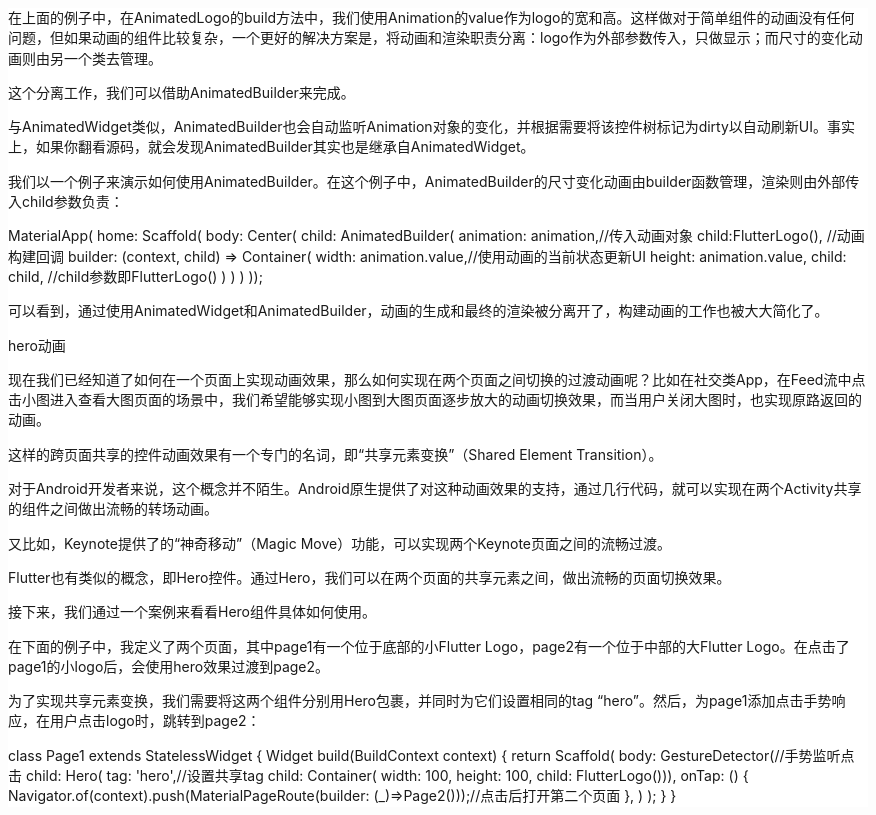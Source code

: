 在上面的例子中，在AnimatedLogo的build方法中，我们使用Animation的value作为logo的宽和高。这样做对于简单组件的动画没有任何问题，但如果动画的组件比较复杂，一个更好的解决方案是，将动画和渲染职责分离：logo作为外部参数传入，只做显示；而尺寸的变化动画则由另一个类去管理。

这个分离工作，我们可以借助AnimatedBuilder来完成。

与AnimatedWidget类似，AnimatedBuilder也会自动监听Animation对象的变化，并根据需要将该控件树标记为dirty以自动刷新UI。事实上，如果你翻看源码，就会发现AnimatedBuilder其实也是继承自AnimatedWidget。

我们以一个例子来演示如何使用AnimatedBuilder。在这个例子中，AnimatedBuilder的尺寸变化动画由builder函数管理，渲染则由外部传入child参数负责：

MaterialApp(
  home: Scaffold(
    body: Center(
      child: AnimatedBuilder(
        animation: animation,//传入动画对象
        child:FlutterLogo(),
        //动画构建回调
        builder: (context, child) => Container(
          width: animation.value,//使用动画的当前状态更新UI
          height: animation.value,
          child: child, //child参数即FlutterLogo()
        )
      )
    )
));


可以看到，通过使用AnimatedWidget和AnimatedBuilder，动画的生成和最终的渲染被分离开了，构建动画的工作也被大大简化了。

hero动画

现在我们已经知道了如何在一个页面上实现动画效果，那么如何实现在两个页面之间切换的过渡动画呢？比如在社交类App，在Feed流中点击小图进入查看大图页面的场景中，我们希望能够实现小图到大图页面逐步放大的动画切换效果，而当用户关闭大图时，也实现原路返回的动画。

这样的跨页面共享的控件动画效果有一个专门的名词，即“共享元素变换”（Shared Element Transition）。

对于Android开发者来说，这个概念并不陌生。Android原生提供了对这种动画效果的支持，通过几行代码，就可以实现在两个Activity共享的组件之间做出流畅的转场动画。

又比如，Keynote提供了的“神奇移动”（Magic Move）功能，可以实现两个Keynote页面之间的流畅过渡。

Flutter也有类似的概念，即Hero控件。通过Hero，我们可以在两个页面的共享元素之间，做出流畅的页面切换效果。

接下来，我们通过一个案例来看看Hero组件具体如何使用。

在下面的例子中，我定义了两个页面，其中page1有一个位于底部的小Flutter Logo，page2有一个位于中部的大Flutter Logo。在点击了page1的小logo后，会使用hero效果过渡到page2。

为了实现共享元素变换，我们需要将这两个组件分别用Hero包裹，并同时为它们设置相同的tag “hero”。然后，为page1添加点击手势响应，在用户点击logo时，跳转到page2：

class Page1 extends StatelessWidget {
  Widget build(BuildContext context) {
    return  Scaffold(
      body: GestureDetector(//手势监听点击
        child: Hero(
          tag: 'hero',//设置共享tag
          child: Container(
            width: 100, height: 100,
            child: FlutterLogo())),
        onTap: () {
          Navigator.of(context).push(MaterialPageRoute(builder: (_)=>Page2()));//点击后打开第二个页面
        },
      )
    );
  }
}
